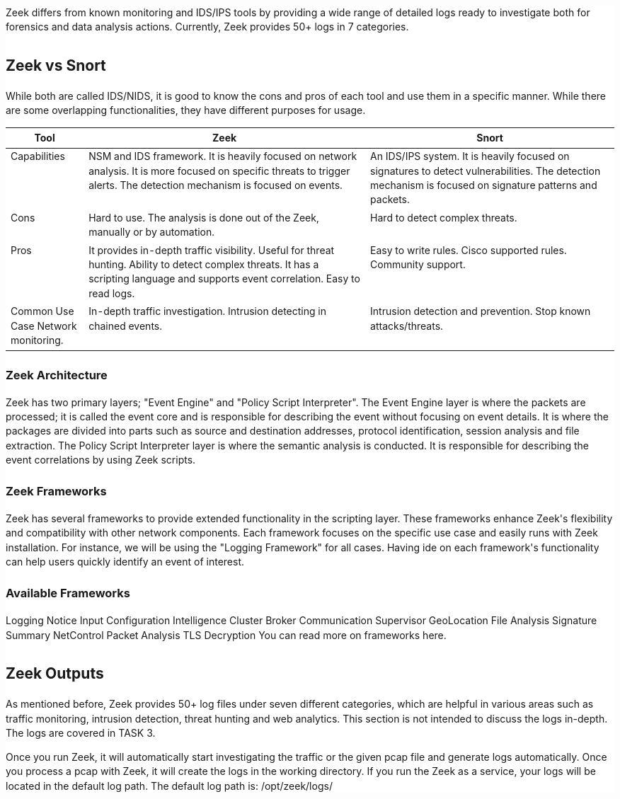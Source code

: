 Zeek differs from known monitoring and IDS/IPS tools by providing a wide range of detailed logs ready to investigate both for forensics and data analysis actions. 
Currently, Zeek provides 50+ logs in 7 categories.

## Zeek vs Snort
While both are called IDS/NIDS, it is good to know the cons and pros of each tool and use them in a specific manner. While there are some overlapping functionalities, they have different purposes for usage.

| Tool | Zeek | Snort | 
|------|------|-------|
| Capabilities | NSM and IDS framework. It is heavily focused on network analysis. It is more focused on specific threats to trigger alerts. The detection mechanism is focused on events. | An IDS/IPS system. It is heavily focused on signatures to detect vulnerabilities. The detection mechanism is focused on signature patterns and packets. |
| Cons | Hard to use. The analysis is done out of the Zeek, manually or by automation. | Hard to detect complex threats. |
| Pros | It provides in-depth traffic visibility. Useful for threat hunting. Ability to detect complex threats. It has a scripting language and supports event correlation. Easy to read logs. | Easy to write rules. Cisco supported rules. Community support. |
| Common Use Case	Network monitoring. | In-depth traffic investigation. Intrusion detecting in chained events. | 	Intrusion detection and prevention. Stop known attacks/threats. |

### Zeek Architecture

Zeek has two primary layers; "Event Engine" and "Policy Script Interpreter". The Event Engine layer is where the packets are processed; it is called the event core and is responsible for describing the event without focusing on event details. 
It is where the packages are divided into parts such as source and destination addresses, protocol identification, session analysis and file extraction. 
The Policy Script Interpreter layer is where the semantic analysis is conducted. It is responsible for describing the event correlations by using Zeek scripts.


### Zeek Frameworks
Zeek has several frameworks to provide extended functionality in the scripting layer. These frameworks enhance Zeek's flexibility and compatibility with other network components.
Each framework focuses on the specific use case and easily runs with Zeek installation. For instance, we will be using the "Logging Framework" for all cases. 
Having ide on each framework's functionality can help users quickly identify an event of interest. 

### Available Frameworks

Logging	Notice	Input	Configuration	Intelligence
Cluster	Broker Communication	Supervisor	GeoLocation	File Analysis
Signature	Summary	NetControl	Packet Analysis	TLS Decryption
You can read more on frameworks here. 

## Zeek Outputs

As mentioned before, Zeek provides 50+ log files under seven different categories, which are helpful in various areas such as traffic monitoring, intrusion detection, threat hunting and web analytics. 
This section is not intended to discuss the logs in-depth. The logs are covered in TASK 3.

Once you run Zeek, it will automatically start investigating the traffic or the given pcap file and generate logs automatically. Once you process a pcap with Zeek, it will create the logs in the working directory. 
If you run the Zeek as a service, your logs will be located in the default log path. The default log path is: /opt/zeek/logs/ 

